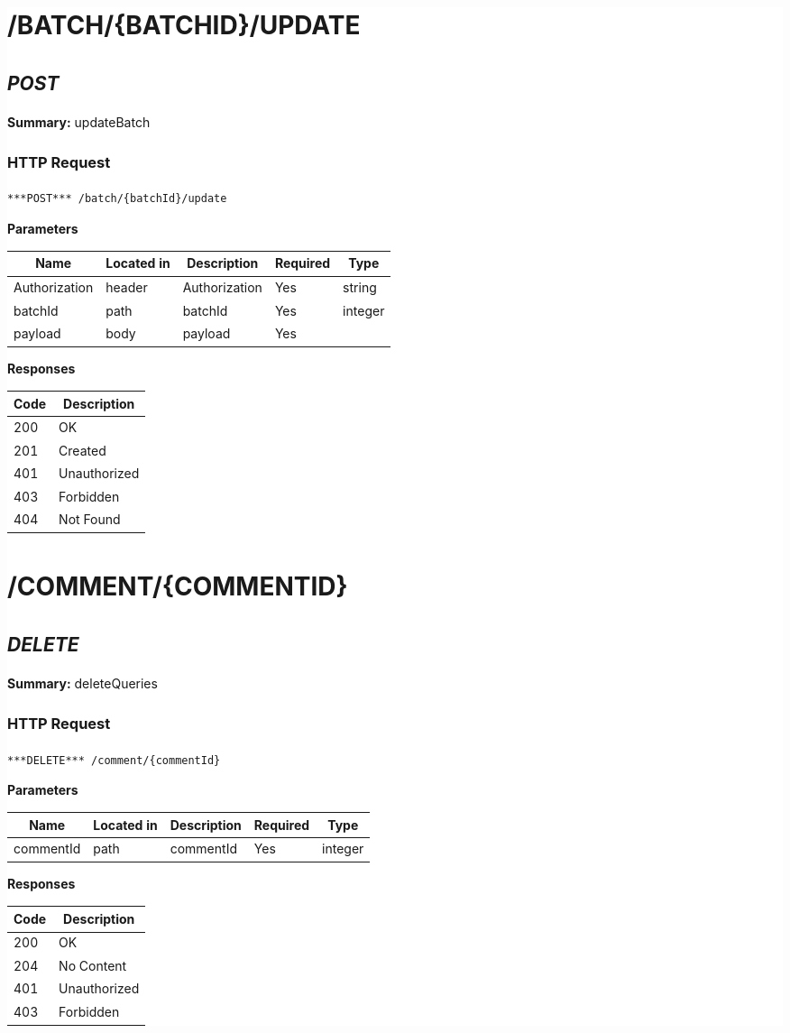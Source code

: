 # /BATCH/{BATCHID}/UPDATE
## ***POST*** 

**Summary:** updateBatch

### HTTP Request 
`***POST*** /batch/{batchId}/update` 

**Parameters**

| Name | Located in | Description | Required | Type |
| ---- | ---------- | ----------- | -------- | ---- |
| Authorization | header | Authorization | Yes | string |
| batchId | path | batchId | Yes | integer |
| payload | body | payload | Yes |  |

**Responses**

| Code | Description |
| ---- | ----------- |
| 200 | OK |
| 201 | Created |
| 401 | Unauthorized |
| 403 | Forbidden |
| 404 | Not Found |

# /COMMENT/{COMMENTID}
## ***DELETE*** 

**Summary:** deleteQueries

### HTTP Request 
`***DELETE*** /comment/{commentId}` 

**Parameters**

| Name | Located in | Description | Required | Type |
| ---- | ---------- | ----------- | -------- | ---- |
| commentId | path | commentId | Yes | integer |

**Responses**

| Code | Description |
| ---- | ----------- |
| 200 | OK |
| 204 | No Content |
| 401 | Unauthorized |
| 403 | Forbidden |
